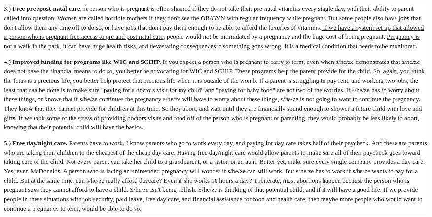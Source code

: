 </div>
<div style="font-family:Georgia, 'Times New Roman', 'Bitstream Charter', Times, serif;font-size:13px;line-height:19px;text-align:-webkit-auto;"></div>
<div style="font-family:Georgia, 'Times New Roman', 'Bitstream Charter', Times, serif;font-size:13px;line-height:19px;text-align:-webkit-auto;"></div>
<div style="font-family:Georgia, 'Times New Roman', 'Bitstream Charter', Times, serif;font-size:13px;line-height:19px;text-align:-webkit-auto;">

3.) <strong>Free pre-/post-natal care. </strong>A person who is pregnant is often shamed if they do not take their pre-natal vitamins every single day, with their ability to parent called into question. Women are called horrible mothers if they don't see the OB/GYN with regular frequency while pregnant. But some people also have jobs that don't allow them any time off to do so, or have jobs that don't pay them enough to be able to afford the luxuries of vitamins.<a href="http://www.huffingtonpost.com/dan-agin/health-care-and-the-unbor_b_253068.html"> If we have a system set up that allowed a person who is pregnant free access to pre and post natal care</a>, people would not be intimidated by a pregnancy and the huge cost of being pregnant. <a href="http://rhrealitycheck.org/article/2013/04/08/newsflash-pregnancy-is-hard-but-anti-choicers-refuse-to-admit-it/">Pregnancy is not a walk in the park, it can have huge health risks, and devastating consequences if something goes wrong</a>. It is a medical condition that needs to be monitored.

</div>
<div style="font-family:Georgia, 'Times New Roman', 'Bitstream Charter', Times, serif;font-size:13px;line-height:19px;text-align:-webkit-auto;"></div>
<div style="font-family:Georgia, 'Times New Roman', 'Bitstream Charter', Times, serif;font-size:13px;line-height:19px;text-align:-webkit-auto;"></div>
<div style="font-family:Georgia, 'Times New Roman', 'Bitstream Charter', Times, serif;font-size:13px;line-height:19px;text-align:-webkit-auto;">

4.) <strong>Improved funding for programs like WIC and SCHIP.</strong> If you expect a person who is pregnant to carry to term, even when s/he/ze demonstrates that s/he/ze does not have the financial means to do so, you better be advocating for WIC and SCHIP. These programs help the parent provide for the child. So, again, you think the fetus is a precious life, you better help protect that precious life when it is outside of the womb. If a parent is struggling to pay rent, and working two jobs, the least that can be done is to make sure "paying for a doctors visit for my child" and "paying for baby food" are not two of the worries. If s/he/ze has to worry about these things, or knows that if s/he/ze continues the pregnancy s/he/ze will have to worry about these things, s/he/ze is not going to want to continue the pregnancy. They know that they cannot provide for children at this time. So they abort, and wait until they are financially sound enough to shower a future child with love and gifts. If we took some of the stress of providing doctors visits and food off of the person who is pregnant or parenting, they would probably be less likely to abort, knowing that their potential child will have the basics.

</div>
<div style="font-family:Georgia, 'Times New Roman', 'Bitstream Charter', Times, serif;font-size:13px;line-height:19px;text-align:-webkit-auto;"></div>
<div style="font-family:Georgia, 'Times New Roman', 'Bitstream Charter', Times, serif;font-size:13px;line-height:19px;text-align:-webkit-auto;"></div>
<div style="font-family:Georgia, 'Times New Roman', 'Bitstream Charter', Times, serif;font-size:13px;line-height:19px;text-align:-webkit-auto;">

5.) <strong>Free day/night care.</strong> Parents have to work. I know parents who go to work every day, and paying for day care takes half of their paycheck. And these are parents who are taking their children to the cheapest of the cheap day care. Having free day/night care would allow parents to make sure all of their paycheck goes toward taking care of the child. Not every parent can take her child to a grandparent, or a sister, or an aunt. Better yet, make sure every single company provides a day care. Yes, even McDonalds. A person who is facing an unintended pregnancy will wonder if s/he/ze can still work. But s/he/ze has to work if s/he/ze wants to pay for a child. But at the same time, can s/he/ze really afford daycare? Even if she works 16 hours a day?  I reiterate, most abortions happen because the person who is pregnant says they cannot afford to have a child. S/he/ze isn't being selfish. S/he/ze is thinking of that potential child, and if it will have a good life. If we provide people in these situations with job security, paid leave, free day care, and financial assistance for food and health care, then maybe more people who would want to continue a pregnancy to term, would be able to do so.
